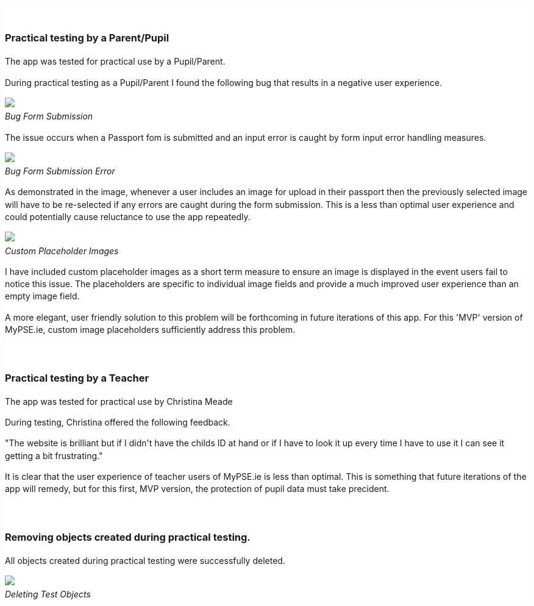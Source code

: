 <br>

### Practical testing by a Parent/Pupil

The app was tested for practical use by a Pupil/Parent.

During practical testing as a Pupil/Parent I found the following bug that results in a negative user experience.

<img src="../docs/testing_images/testing_bug_images_error.png"><br>
_Bug Form Submission_

The issue occurs when a Passport fom is submitted and an input error is caught by form input error handling measures.

<img src="../docs/testing_images/testing_bug_images_error1.png"><br>
_Bug Form Submission Error_

As demonstrated in the image, whenever a user includes an image for upload in their passport then the previously selected image will have to be re-selected if any errors are caught during the form submission. This is a less than optimal user experience and could potentially cause reluctance to use the app repeatedly. 

<img src="../docs/testing_images/testing_bug_images_error2.png"><br>
_Custom Placeholder Images_

I have included custom placeholder images as a short term measure to ensure an image is displayed in the event users fail to notice this issue. The placeholders are specific to individual image fields and provide a much improved user experience than an empty image field.

A more elegant, user friendly solution to this problem will be forthcoming in future iterations of this app. For this 'MVP' version of MyPSE.ie, custom image placeholders sufficiently address this problem.

<br>

### Practical testing by a Teacher

The app was tested for practical use by Christina Meade

During testing, Christina offered the following feedback.

"The website is brilliant but if I didn't have the childs ID at hand or if I have to look it up every time I have to use it I can see it getting a bit frustrating."

It is clear that the user experience of teacher users of MyPSE.ie is less than optimal. This is something that future iterations of the app will remedy, but for this first, MVP version, the protection of pupil data must take precident.

<br>

### Removing objects created during practical testing.

All objects created during practical testing were successfully deleted.

<img src="../docs/testing_images/testing_bug_images_error2.png"><br>
_Deleting Test Objects_
